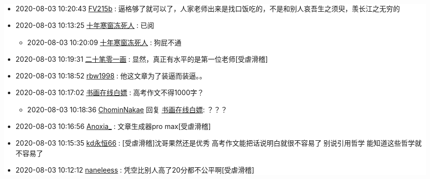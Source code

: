 - 2020-08-03 10:20:43 [FV215b](uid=3424776) : 逼格够了就可以了，人家老师出来是找口饭吃的，不是和别人哀吾生之须臾，羡长江之无穷的 

- 2020-08-03 10:13:25 [十年寒窗冻死人](uid=3218847) : 已阅 

    - 2020-08-03 10:20:09 [十年寒窗冻死人](uid=3218847) : 狗屁不通 

- 2020-08-03 10:19:31 [二十笔零一画](uid=1208071) : 显然，真正有水平的是第一位老师[受虐滑稽] 

- 2020-08-03 10:18:52 [rbw1998](uid=602980) : 他这文章为了装逼而装逼。。 

- 2020-08-03 10:17:02 [书画在线白嫖](uid=2846447) : 高考作文不得1000字？ 

    - 2020-08-03 10:18:36 [ChominNakae](uid=1119358) 回复 [书画在线白嫖](uid=2846447): ？？？ 

- 2020-08-03 10:16:56 [Anoxia_](uid=2834041) : 文章生成器pro max[受虐滑稽] 

- 2020-08-03 10:15:35 [kd永恒66](uid=2050675) : [受虐滑稽]沈哥果然还是优秀 高考作文能把话说明白就很不容易了 别说引用哲学 能知道这些哲学就不容易了 

- 2020-08-03 10:12:12 [naneleess](uid=684664) : 凭空比别人高了20分都不公平啊[受虐滑稽] 

